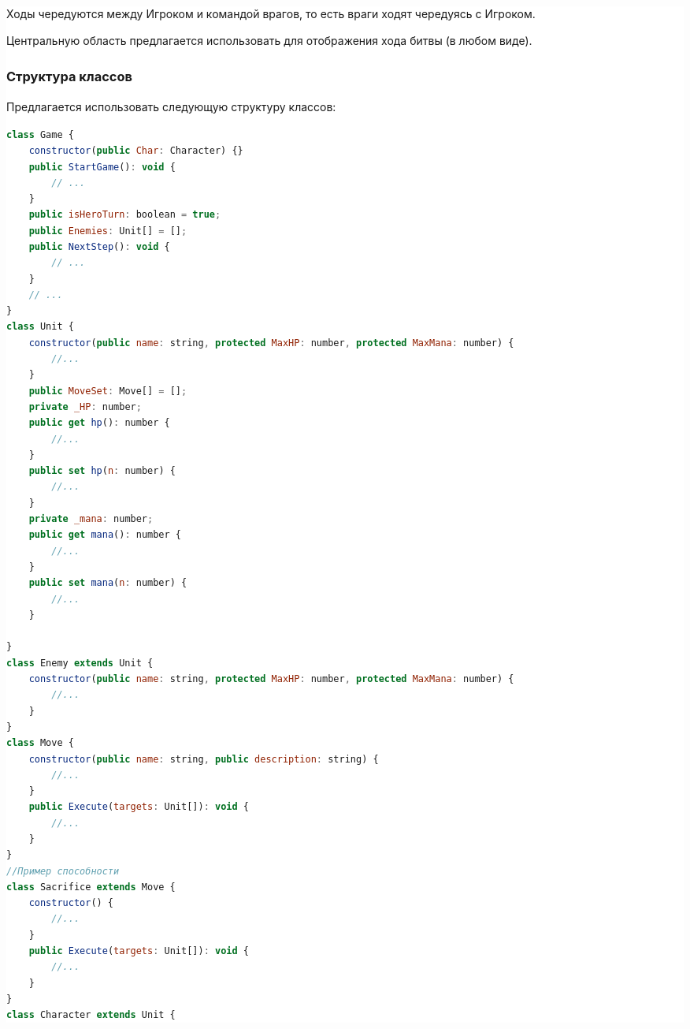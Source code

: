 Ходы чередуются между Игроком и командой врагов, то есть враги ходят чередуясь с Игроком. 

Центральную область предлагается использовать для отображения хода битвы (в любом виде).

### Структура классов

Предлагается использовать следующую структуру классов: 
```js
class Game {
    constructor(public Char: Character) {}
    public StartGame(): void {
        // ...
    }
    public isHeroTurn: boolean = true;
    public Enemies: Unit[] = [];
    public NextStep(): void {
        // ...
    }
    // ...
}  
class Unit {
    constructor(public name: string, protected MaxHP: number, protected MaxMana: number) {
        //...
    }
    public MoveSet: Move[] = []; 
    private _HP: number; 
    public get hp(): number {
        //...
    }
    public set hp(n: number) {
        //...
    }
    private _mana: number;
    public get mana(): number {
        //...
    }
    public set mana(n: number) {
        //...
    }
    
}
class Enemy extends Unit {
    constructor(public name: string, protected MaxHP: number, protected MaxMana: number) {
        //...
    }  
}
class Move {
    constructor(public name: string, public description: string) {
        //...
    }
    public Execute(targets: Unit[]): void {
        //...
    }
}
//Пример способности
class Sacrifice extends Move {
    constructor() {
        //...
    }
    public Execute(targets: Unit[]): void {
        //...     
    }
}
class Character extends Unit {
```